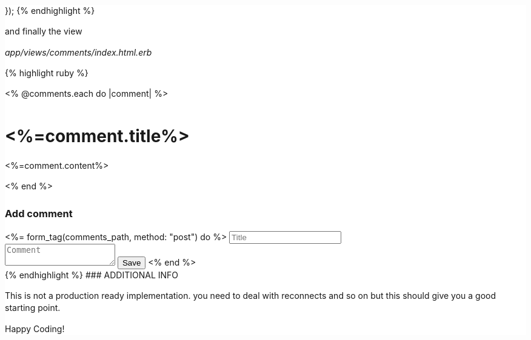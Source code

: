 });
{% endhighlight %}

and finally the view

*app/views/comments/index.html.erb*

{% highlight ruby %}
<div id='comment_app'>

  <div id="comments_container">
    <% @comments.each do |comment| %>
      <div class='comment'>
        <h1><%=comment.title%></h1>
        <p><%=comment.content%></p>
      </div>
    <% end %>
  </div>
  <div id='see_newer'>
  </div>
</div>

  <script type="text/template" id="comment_template">
    <div class="comment">
      <h1><%%- title %></h1>
      <p><%%- content %></p>
    </div>
  </script>

<div id='comment_form'>
  <h3>Add comment</h3>
  <%= form_tag(comments_path, method: "post") do %>
    <input name='title' placeholder='Title'><br />
    <textarea name='content' placeholder='Comment'></textarea>
    <input type='submit' value='Save' />
  <% end %>
</div>
{% endhighlight %}
### ADDITIONAL INFO

This is not a production ready implementation. you need to deal with reconnects and so on but this should give you a good starting point.

Happy Coding!